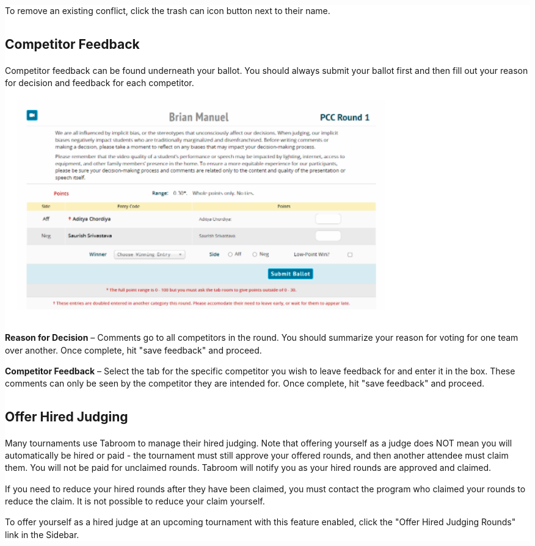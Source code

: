 To remove an existing conflict, click the trash can icon button next to
their name.

## Competitor Feedback

Competitor feedback can be found underneath your ballot. You should
always submit your ballot first and then fill out your reason for
decision and feedback for each competitor.

<img src="/screenshots/Screen_Shot_2023-03-24_at_12.56.53_PM.png"
title="Screen_Shot_2023-03-24_at_12.56.53_PM.png" width="700" />

**Reason for Decision** – Comments go to all competitors in the round.
You should summarize your reason for voting for one team over another.
Once complete, hit "save feedback" and proceed.

**Competitor Feedback** – Select the tab for the specific competitor you
wish to leave feedback for and enter it in the box. These comments can
only be seen by the competitor they are intended for. Once complete, hit
"save feedback" and proceed.

## Offer Hired Judging

Many tournaments use Tabroom to manage their hired judging. Note that
offering yourself as a judge does NOT mean you will automatically be
hired or paid - the tournament must still approve your offered rounds,
and then another attendee must claim them. You will not be paid for
unclaimed rounds. Tabroom will notify you as your hired rounds are
approved and claimed.

If you need to reduce your hired rounds after they have been claimed,
you must contact the program who claimed your rounds to reduce the
claim. It is not possible to reduce your claim yourself.

To offer yourself as a hired judge at an upcoming tournament with this
feature enabled, click the "Offer Hired Judging Rounds" link in the
Sidebar.
